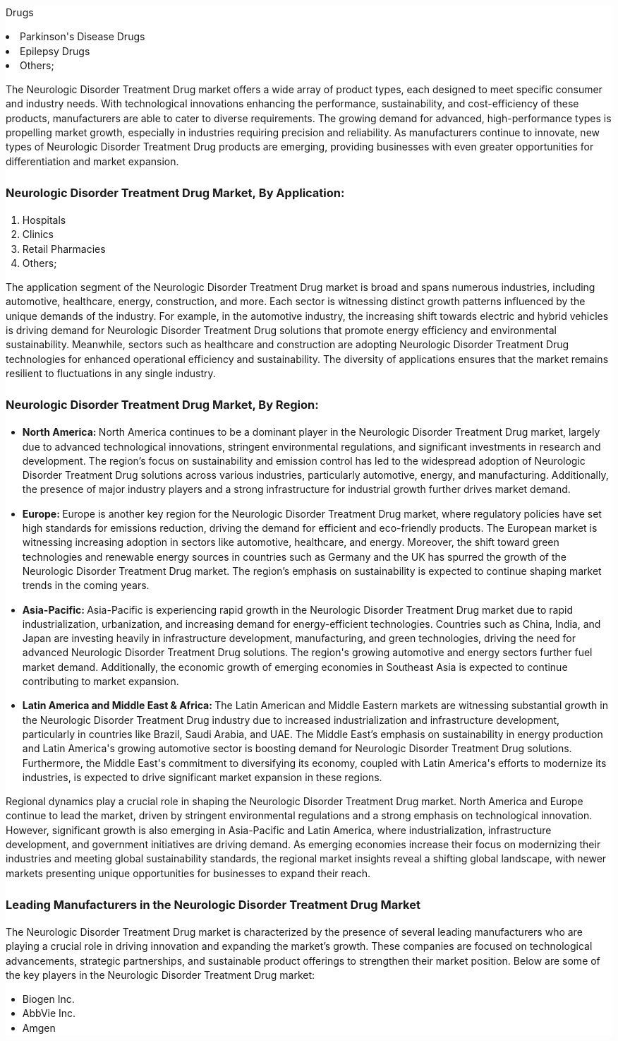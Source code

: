 Drugs<li> Parkinson's Disease Drugs<li> Epilepsy Drugs<li> Others;</li></ol><p>The Neurologic Disorder Treatment Drug market offers a wide array of product types, each designed to meet specific consumer and industry needs. With technological innovations enhancing the performance, sustainability, and cost-efficiency of these products, manufacturers are able to cater to diverse requirements. The growing demand for advanced, high-performance types is propelling market growth, especially in industries requiring precision and reliability. As manufacturers continue to innovate, new types of Neurologic Disorder Treatment Drug products are emerging, providing businesses with even greater opportunities for differentiation and market expansion.</p><h3>Neurologic Disorder Treatment Drug Market,&nbsp;By Application:</h3><ol><li>Hospitals<li> Clinics<li> Retail Pharmacies<li> Others;</li></ol><p>The application segment of the Neurologic Disorder Treatment Drug market is broad and spans numerous industries, including automotive, healthcare, energy, construction, and more. Each sector is witnessing distinct growth patterns influenced by the unique demands of the industry. For example, in the automotive industry, the increasing shift towards electric and hybrid vehicles is driving demand for Neurologic Disorder Treatment Drug solutions that promote energy efficiency and environmental sustainability. Meanwhile, sectors such as healthcare and construction are adopting Neurologic Disorder Treatment Drug technologies for enhanced operational efficiency and sustainability. The diversity of applications ensures that the market remains resilient to fluctuations in any single industry.</p><h3>Neurologic Disorder Treatment Drug Market, By Region:</h3><ul><li><p><strong>North America:&nbsp;</strong>North America continues to be a dominant player in the Neurologic Disorder Treatment Drug market, largely due to advanced technological innovations, stringent environmental regulations, and significant investments in research and development. The region&rsquo;s focus on sustainability and emission control has led to the widespread adoption of Neurologic Disorder Treatment Drug solutions across various industries, particularly automotive, energy, and manufacturing. Additionally, the presence of major industry players and a strong infrastructure for industrial growth further drives market demand.</p></li><li><p><strong><strong>Europe:&nbsp;</strong></strong>Europe is another key region for the Neurologic Disorder Treatment Drug market, where regulatory policies have set high standards for emissions reduction, driving the demand for efficient and eco-friendly products. The European market is witnessing increasing adoption in sectors like automotive, healthcare, and energy. Moreover, the shift toward green technologies and renewable energy sources in countries such as Germany and the UK has spurred the growth of the Neurologic Disorder Treatment Drug market. The region&rsquo;s emphasis on sustainability is expected to continue shaping market trends in the coming years.</p></li><li><p><strong><strong>Asia-Pacific:&nbsp;</strong></strong>Asia-Pacific is experiencing rapid growth in the Neurologic Disorder Treatment Drug market due to rapid industrialization, urbanization, and increasing demand for energy-efficient technologies. Countries such as China, India, and Japan are investing heavily in infrastructure development, manufacturing, and green technologies, driving the need for advanced Neurologic Disorder Treatment Drug solutions. The region's growing automotive and energy sectors further fuel market demand. Additionally, the economic growth of emerging economies in Southeast Asia is expected to continue contributing to market expansion.</p></li><li><p><strong><strong>Latin America and Middle East &amp; Africa:&nbsp;</strong></strong>The Latin American and Middle Eastern markets are witnessing substantial growth in the Neurologic Disorder Treatment Drug industry due to increased industrialization and infrastructure development, particularly in countries like Brazil, Saudi Arabia, and UAE. The Middle East&rsquo;s emphasis on sustainability in energy production and Latin America's growing automotive sector is boosting demand for Neurologic Disorder Treatment Drug solutions. Furthermore, the Middle East's commitment to diversifying its economy, coupled with Latin America's efforts to modernize its industries, is expected to drive significant market expansion in these regions.</p></li></ul><p>Regional dynamics play a crucial role in shaping the Neurologic Disorder Treatment Drug market. North America and Europe continue to lead the market, driven by stringent environmental regulations and a strong emphasis on technological innovation. However, significant growth is also emerging in Asia-Pacific and Latin America, where industrialization, infrastructure development, and government initiatives are driving demand. As emerging economies increase their focus on modernizing their industries and meeting global sustainability standards, the regional market insights reveal a shifting global landscape, with newer markets presenting unique opportunities for businesses to expand their reach.</p><h3><strong>Leading Manufacturers in the Neurologic Disorder Treatment Drug Market</strong></h3><p>The Neurologic Disorder Treatment Drug market is characterized by the presence of several leading manufacturers who are playing a crucial role in driving innovation and expanding the market&rsquo;s growth. These companies are focused on technological advancements, strategic partnerships, and sustainable product offerings to strengthen their market position. Below are some of the key players in the Neurologic Disorder Treatment Drug market:</p></div><div class="article-main__content" data-test-id="publishing-text-block"><ul><li><span class="">Biogen Inc.<li> AbbVie Inc.<li> Amgen